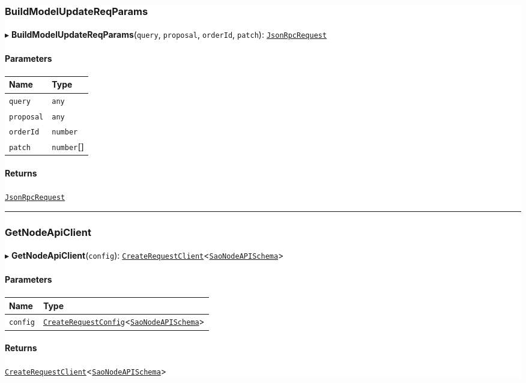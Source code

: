 ### BuildModelUpdateReqParams

▸ **BuildModelUpdateReqParams**(`query`, `proposal`, `orderId`, `patch`): [`JsonRpcRequest`](api_client_src.md#jsonrpcrequest)

#### Parameters

| Name | Type |
| :------ | :------ |
| `query` | `any` |
| `proposal` | `any` |
| `orderId` | `number` |
| `patch` | `number`[] |

#### Returns

[`JsonRpcRequest`](api_client_src.md#jsonrpcrequest)

___

### GetNodeApiClient

▸ **GetNodeApiClient**(`config`): [`CreateRequestClient`](api_client_src.md#createrequestclient)<[`SaoNodeAPISchema`](../interfaces/api_client_src.SaoNodeAPISchema.md)\>

#### Parameters

| Name | Type |
| :------ | :------ |
| `config` | [`CreateRequestConfig`](api_client_src.md#createrequestconfig)<[`SaoNodeAPISchema`](../interfaces/api_client_src.SaoNodeAPISchema.md)\> |

#### Returns

[`CreateRequestClient`](api_client_src.md#createrequestclient)<[`SaoNodeAPISchema`](../interfaces/api_client_src.SaoNodeAPISchema.md)\>

